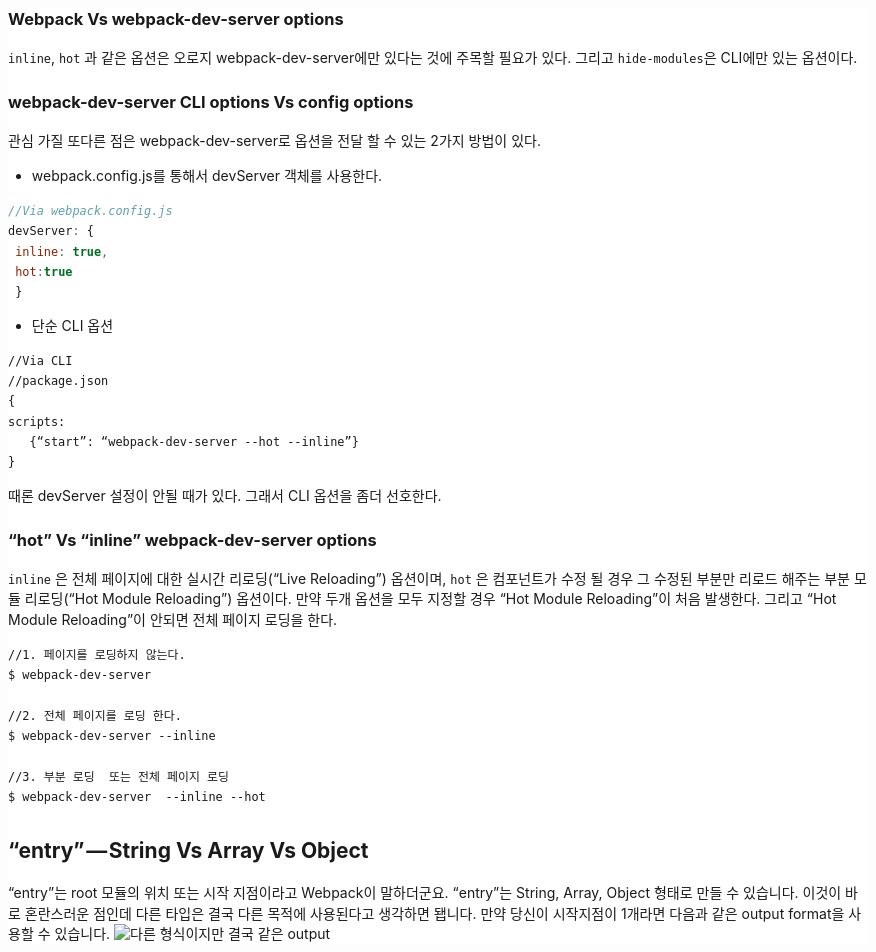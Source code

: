 ### Webpack Vs webpack-dev-server options
  `inline`, `hot` 과 같은 옵션은 오로지  webpack-dev-server에만 있다는 것에 주목할 필요가 있다. 그리고 `hide-modules`은 CLI에만 있는 옵션이다.

### webpack-dev-server CLI options Vs config options
 관심 가질 또다른 점은 webpack-dev-server로 옵션을 전달 할 수 있는 2가지 방법이 있다.

* webpack.config.js를 통해서 devServer 객체를 사용한다.

```` javascript
//Via webpack.config.js
devServer: {
 inline: true,
 hot:true
 }
````

* 단순 CLI 옵션

````
//Via CLI
//package.json
{
scripts: 
   {“start”: “webpack-dev-server --hot --inline”}
}
````

때론 devServer 설정이 안될 때가 있다. 그래서  CLI 옵션을 좀더 선호한다.


### “hot” Vs “inline” webpack-dev-server options
`inline` 은 전체 페이지에 대한 실시간 리로딩(“Live Reloading”) 옵션이며, `hot` 은 컴포넌트가 수정 될 경우 그 수정된 부분만 리로드 해주는 부분 모듈 리로딩(“Hot Module Reloading”) 옵션이다. 만약 두개 옵션을 모두 지정할 경우 “Hot Module Reloading”이 처음 발생한다. 그리고 “Hot Module Reloading”이 안되면 전체 페이지 로딩을 한다.

````
//1. 페이지를 로딩하지 않는다.
$ webpack-dev-server

//2. 전체 페이지를 로딩 한다.
$ webpack-dev-server --inline

//3. 부분 로딩  또는 전체 페이지 로딩
$ webpack-dev-server  --inline --hot
````

## “entry” — String Vs Array Vs Object
 “entry”는 root 모듈의 위치 또는 시작 지점이라고 Webpack이 말하더군요. “entry”는 String, Array, Object 형태로 만들 수 있습니다. 이것이 바로 혼란스러운 점인데 다른 타입은 결국 다른 목적에 사용된다고 생각하면 됍니다.
만약 당신이 시작지점이 1개라면 다음과 같은 output format을 사용할 수 있습니다.
![다른 형식이지만 결국 같은 output](https://d262ilb51hltx0.cloudfront.net/max/1600/1*OnXpfv4zjL-5zO2Ha6mXDw.png)
